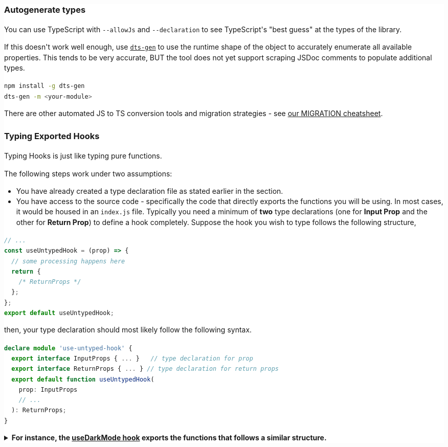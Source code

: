 ### Autogenerate types

You can use TypeScript with `--allowJs` and `--declaration` to see TypeScript's "best guess" at the types of the library.

If this doesn't work well enough, use [`dts-gen`](https://github.com/Microsoft/dts-gen) to use the runtime shape of the object to accurately enumerate all available properties. This tends to be very accurate, BUT the tool does not yet support scraping JSDoc comments to populate additional types.

```bash
npm install -g dts-gen
dts-gen -m <your-module>
```

There are other automated JS to TS conversion tools and migration strategies - see [our MIGRATION cheatsheet](https://react-typescript-cheatsheet.netlify.app/docs/migration/from_js).

### Typing Exported Hooks

Typing Hooks is just like typing pure functions.

The following steps work under two assumptions:

- You have already created a type declaration file as stated earlier in the section.
- You have access to the source code - specifically the code that directly exports the functions you will be using. In most cases, it would be housed in an `index.js` file.
  Typically you need a minimum of **two** type declarations (one for **Input Prop** and the other for **Return Prop**) to define a hook completely. Suppose the hook you wish to type follows the following structure,

```js
// ...
const useUntypedHook = (prop) => {
  // some processing happens here
  return {
    /* ReturnProps */
  };
};
export default useUntypedHook;
```

then, your type declaration should most likely follow the following syntax.

```ts
declare module 'use-untyped-hook' {
  export interface InputProps { ... }   // type declaration for prop
  export interface ReturnProps { ... } // type declaration for return props
  export default function useUntypedHook(
    prop: InputProps
    // ...
  ): ReturnProps;
}
```

<details><summary><b>For instance, the <a href="https://github.com/donavon/use-dark-mode">useDarkMode hook</a> exports the functions that follows a similar structure.</b></summary></details>
